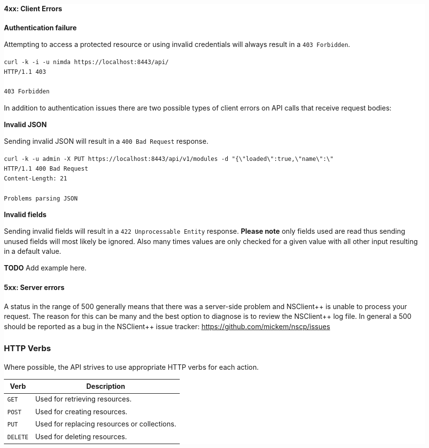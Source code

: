 #### 4xx: Client Errors

**Authentication failure**

Attempting to access a protected resource or using invalid credentials will always result in a `403 Forbidden`.

```
curl -k -i -u nimda https://localhost:8443/api/
HTTP/1.1 403

403 Forbidden
```

In addition to authentication issues there are two possible types of client errors on API calls that receive request bodies:

**Invalid JSON**

Sending invalid JSON will result in a `400 Bad Request` response.

```
curl -k -u admin -X PUT https://localhost:8443/api/v1/modules -d "{\"loaded\":true,\"name\":\"
HTTP/1.1 400 Bad Request
Content-Length: 21

Problems parsing JSON
```

**Invalid fields**

Sending invalid fields will result in a `422 Unprocessable Entity` response.
**Please note** only fields used are read thus sending unused fields will most likely be ignored.
Also many times values are only checked for a given value with all other input resulting in a default value.

**TODO** Add example here.

#### 5xx: Server errors

A status in the range of 500 generally means that there was a server-side problem
and NSClient++ is unable to process your request. The reason for this can be many and the best option to diagnose is to review the NSClient++ log file.
In general a 500 should be reported as a bug in the NSClient++ issue tracker: https://github.com/mickem/nscp/issues

### HTTP Verbs

Where possible, the API strives to use appropriate HTTP verbs for each action.

| Verb     | Description                                  |
|----------|----------------------------------------------|
| `GET`    | Used for retrieving resources.               |
| `POST`   | Used for creating resources.                 |
| `PUT`    | Used for replacing resources or collections. |
| `DELETE` | Used for deleting resources.                 |
